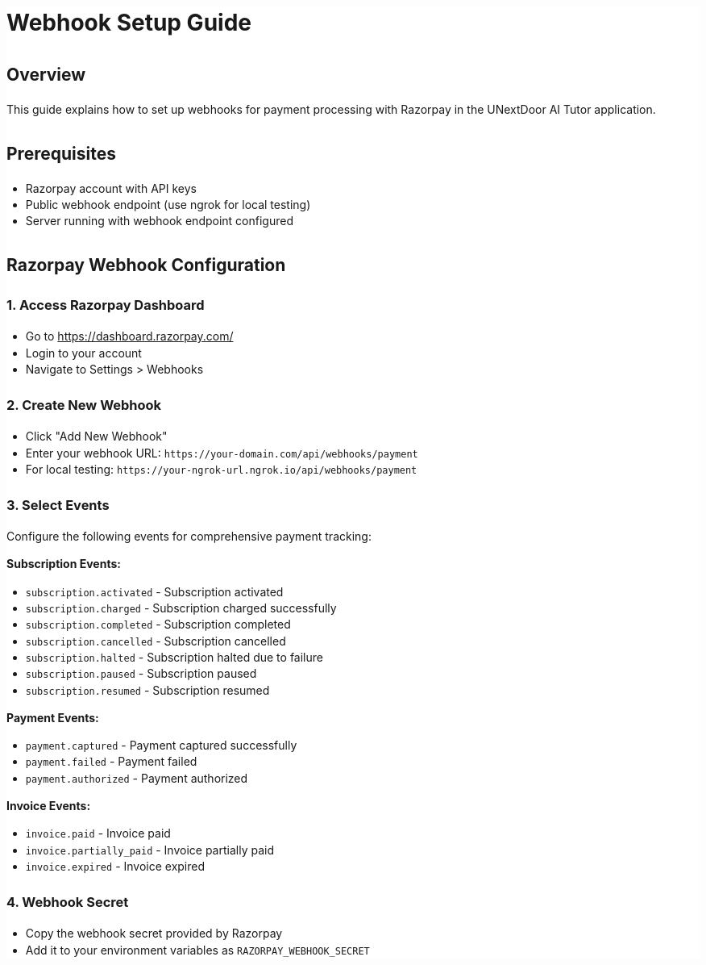 # Webhook Setup Guide

## Overview
This guide explains how to set up webhooks for payment processing with Razorpay in the UNextDoor AI Tutor application.

## Prerequisites
- Razorpay account with API keys
- Public webhook endpoint (use ngrok for local testing)
- Server running with webhook endpoint configured

## Razorpay Webhook Configuration

### 1. Access Razorpay Dashboard
- Go to https://dashboard.razorpay.com/
- Login to your account
- Navigate to Settings > Webhooks

### 2. Create New Webhook
- Click "Add New Webhook"
- Enter your webhook URL: `https://your-domain.com/api/webhooks/payment`
- For local testing: `https://your-ngrok-url.ngrok.io/api/webhooks/payment`

### 3. Select Events
Configure the following events for comprehensive payment tracking:

**Subscription Events:**
- `subscription.activated` - Subscription activated
- `subscription.charged` - Subscription charged successfully
- `subscription.completed` - Subscription completed
- `subscription.cancelled` - Subscription cancelled
- `subscription.halted` - Subscription halted due to failure
- `subscription.paused` - Subscription paused
- `subscription.resumed` - Subscription resumed

**Payment Events:**
- `payment.captured` - Payment captured successfully
- `payment.failed` - Payment failed
- `payment.authorized` - Payment authorized

**Invoice Events:**
- `invoice.paid` - Invoice paid
- `invoice.partially_paid` - Invoice partially paid
- `invoice.expired` - Invoice expired

### 4. Webhook Secret
- Copy the webhook secret provided by Razorpay
- Add it to your environment variables as `RAZORPAY_WEBHOOK_SECRET`

